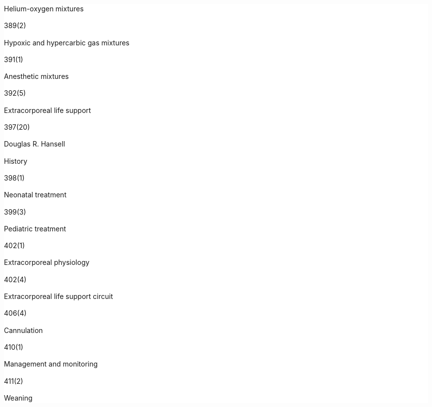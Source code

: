 
Helium-oxygen mixtures


389(2)


Hypoxic and hypercarbic gas mixtures


391(1)


Anesthetic mixtures


392(5)


Extracorporeal life support


397(20)


Douglas R. Hansell


History


398(1)


Neonatal treatment


399(3)


Pediatric treatment


402(1)


Extracorporeal physiology


402(4)


Extracorporeal life support circuit


406(4)


Cannulation


410(1)


Management and monitoring


411(2)


Weaning

